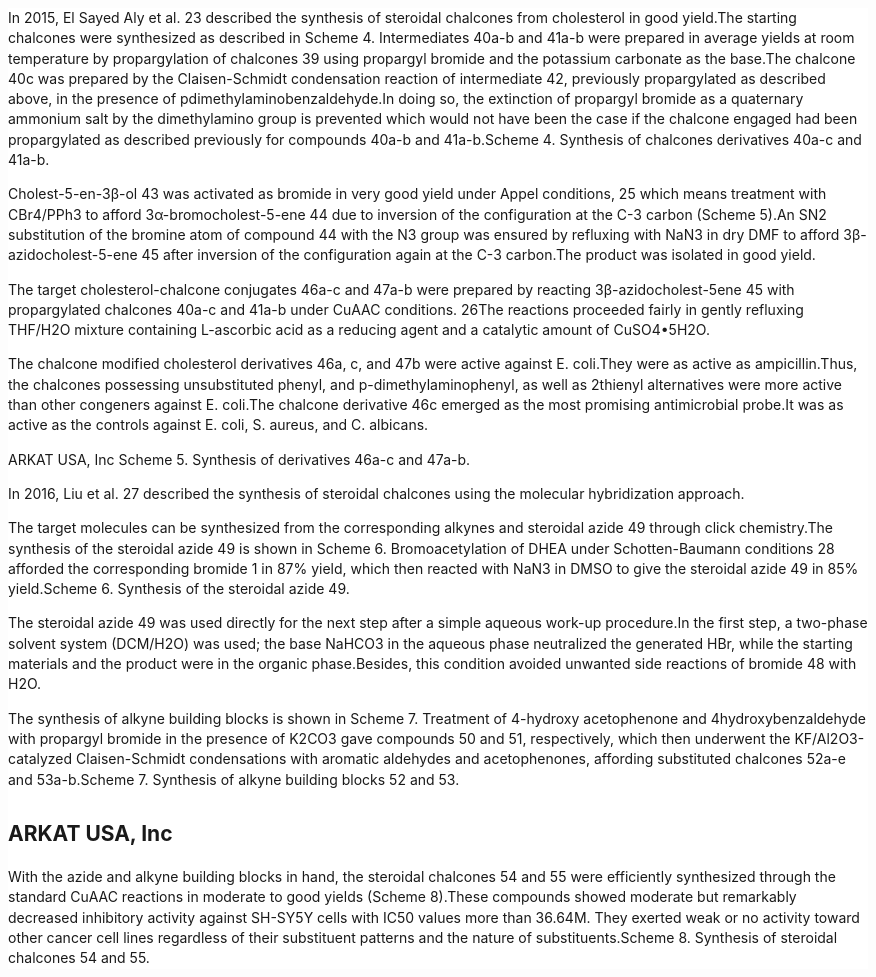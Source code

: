 In 2015, El Sayed Aly et al. 23 described the synthesis of steroidal chalcones from cholesterol in good yield.The starting chalcones were synthesized as described in Scheme 4. Intermediates 40a-b and 41a-b were prepared in average yields at room temperature by propargylation of chalcones 39 using propargyl bromide and the potassium carbonate as the base.The chalcone 40c was prepared by the Claisen-Schmidt condensation reaction of intermediate 42, previously propargylated as described above, in the presence of pdimethylaminobenzaldehyde.In doing so, the extinction of propargyl bromide as a quaternary ammonium salt by the dimethylamino group is prevented which would not have been the case if the chalcone engaged had been propargylated as described previously for compounds 40a-b and 41a-b.Scheme 4. Synthesis of chalcones derivatives 40a-c and 41a-b.

Cholest-5-en-3β-ol 43 was activated as bromide in very good yield under Appel conditions, 25 which means treatment with CBr4/PPh3 to afford 3α-bromocholest-5-ene 44 due to inversion of the configuration at the C-3 carbon (Scheme 5).An SN2 substitution of the bromine atom of compound 44 with the N3 group was ensured by refluxing with NaN3 in dry DMF to afford 3β-azidocholest-5-ene 45 after inversion of the configuration again at the C-3 carbon.The product was isolated in good yield.

The target cholesterol-chalcone conjugates 46a-c and 47a-b were prepared by reacting 3β-azidocholest-5ene 45 with propargylated chalcones 40a-c and 41a-b under CuAAC conditions. 26The reactions proceeded fairly in gently refluxing THF/H2O mixture containing L-ascorbic acid as a reducing agent and a catalytic amount of CuSO4•5H2O.

The chalcone modified cholesterol derivatives 46a, c, and 47b were active against E. coli.They were as active as ampicillin.Thus, the chalcones possessing unsubstituted phenyl, and p-dimethylaminophenyl, as well as 2thienyl alternatives were more active than other congeners against E. coli.The chalcone derivative 46c emerged as the most promising antimicrobial probe.It was as active as the controls against E. coli, S. aureus, and C. albicans.

ARKAT USA, Inc Scheme 5. Synthesis of derivatives 46a-c and 47a-b.

In 2016, Liu et al. 27 described the synthesis of steroidal chalcones using the molecular hybridization approach.

The target molecules can be synthesized from the corresponding alkynes and steroidal azide 49 through click chemistry.The synthesis of the steroidal azide 49 is shown in Scheme 6. Bromoacetylation of DHEA under Schotten-Baumann conditions 28 afforded the corresponding bromide 1 in 87% yield, which then reacted with NaN3 in DMSO to give the steroidal azide 49 in 85% yield.Scheme 6. Synthesis of the steroidal azide 49.

The steroidal azide 49 was used directly for the next step after a simple aqueous work-up procedure.In the first step, a two-phase solvent system (DCM/H2O) was used; the base NaHCO3 in the aqueous phase neutralized the generated HBr, while the starting materials and the product were in the organic phase.Besides, this condition avoided unwanted side reactions of bromide 48 with H2O.

The synthesis of alkyne building blocks is shown in Scheme 7. Treatment of 4-hydroxy acetophenone and 4hydroxybenzaldehyde with propargyl bromide in the presence of K2CO3 gave compounds 50 and 51, respectively, which then underwent the KF/Al2O3-catalyzed Claisen-Schmidt condensations with aromatic aldehydes and acetophenones, affording substituted chalcones 52a-e and 53a-b.Scheme 7. Synthesis of alkyne building blocks 52 and 53.


## ARKAT USA, Inc

With the azide and alkyne building blocks in hand, the steroidal chalcones 54 and 55 were efficiently synthesized through the standard CuAAC reactions in moderate to good yields (Scheme 8).These compounds showed moderate but remarkably decreased inhibitory activity against SH-SY5Y cells with IC50 values more than 36.64M. They exerted weak or no activity toward other cancer cell lines regardless of their substituent patterns and the nature of substituents.Scheme 8. Synthesis of steroidal chalcones 54 and 55.
